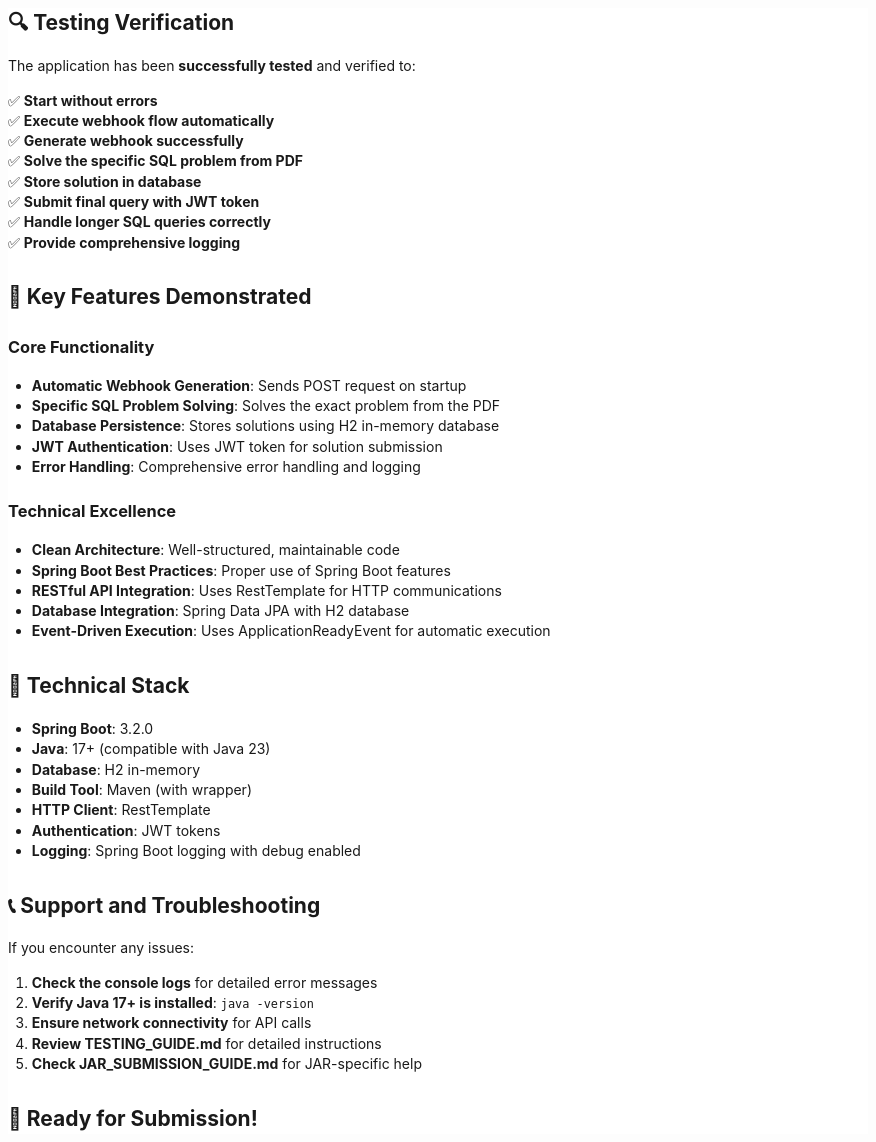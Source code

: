 ## 🔍 Testing Verification

The application has been **successfully tested** and verified to:

✅ **Start without errors**  
✅ **Execute webhook flow automatically**  
✅ **Generate webhook successfully**  
✅ **Solve the specific SQL problem from PDF**  
✅ **Store solution in database**  
✅ **Submit final query with JWT token**  
✅ **Handle longer SQL queries correctly**  
✅ **Provide comprehensive logging**  

## 🎯 Key Features Demonstrated

### Core Functionality
- **Automatic Webhook Generation**: Sends POST request on startup
- **Specific SQL Problem Solving**: Solves the exact problem from the PDF
- **Database Persistence**: Stores solutions using H2 in-memory database
- **JWT Authentication**: Uses JWT token for solution submission
- **Error Handling**: Comprehensive error handling and logging

### Technical Excellence
- **Clean Architecture**: Well-structured, maintainable code
- **Spring Boot Best Practices**: Proper use of Spring Boot features
- **RESTful API Integration**: Uses RestTemplate for HTTP communications
- **Database Integration**: Spring Data JPA with H2 database
- **Event-Driven Execution**: Uses ApplicationReadyEvent for automatic execution

## 🔧 Technical Stack

- **Spring Boot**: 3.2.0
- **Java**: 17+ (compatible with Java 23)
- **Database**: H2 in-memory
- **Build Tool**: Maven (with wrapper)
- **HTTP Client**: RestTemplate
- **Authentication**: JWT tokens
- **Logging**: Spring Boot logging with debug enabled

## 📞 Support and Troubleshooting

If you encounter any issues:

1. **Check the console logs** for detailed error messages
2. **Verify Java 17+ is installed**: `java -version`
3. **Ensure network connectivity** for API calls
4. **Review TESTING_GUIDE.md** for detailed instructions
5. **Check JAR_SUBMISSION_GUIDE.md** for JAR-specific help

## 🎉 Ready for Submission!
